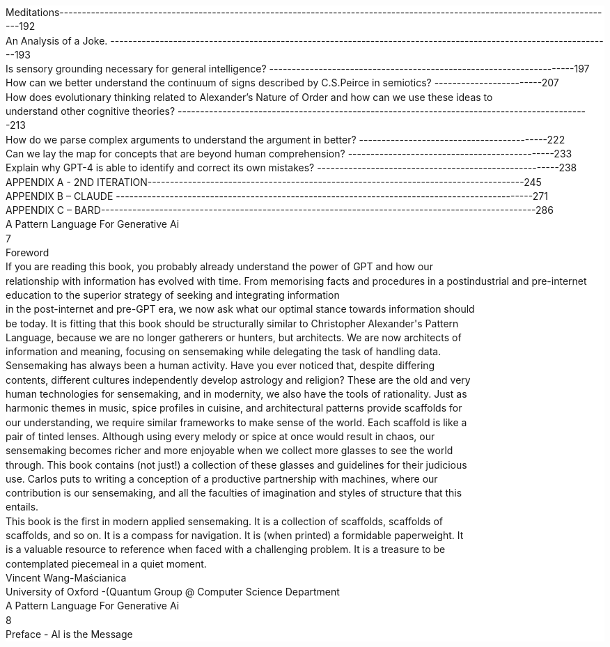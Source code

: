 Meditations----------------------------------------------------------------------------------------------------------------------------192  
An Analysis of a Joke. \----------------------------------------------------------------------------------------------------------------193  
Is sensory grounding necessary for general intelligence? \--------------------------------------------------------------------197  
How can we better understand the continuum of signs described by C.S.Peirce in semiotics? \------------------------207  
How does evolutionary thinking related to Alexander’s Nature of Order and how can we use these ideas to  
understand other cognitive theories? \--------------------------------------------------------------------------------------------213  
How do we parse complex arguments to understand the argument in better? \------------------------------------------222  
Can we lay the map for concepts that are beyond human comprehension? \----------------------------------------------233  
Explain why GPT-4 is able to identify and correct its own mistakes? \------------------------------------------------------238  
APPENDIX A \- 2ND ITERATION------------------------------------------------------------------------------------245  
APPENDIX B – CLAUDE \---------------------------------------------------------------------------------------------271  
APPENDIX C – BARD-------------------------------------------------------------------------------------------------286  
A Pattern Language For Generative Ai  
7  
Foreword  
If you are reading this book, you probably already understand the power of GPT and how our  
relationship with information has evolved with time. From memorising facts and procedures in a postindustrial and pre-internet education to the superior strategy of seeking and integrating information  
in the post-internet and pre-GPT era, we now ask what our optimal stance towards information should  
be today. It is fitting that this book should be structurally similar to Christopher Alexander's Pattern  
Language, because we are no longer gatherers or hunters, but architects. We are now architects of  
information and meaning, focusing on sensemaking while delegating the task of handling data.  
Sensemaking has always been a human activity. Have you ever noticed that, despite differing  
contents, different cultures independently develop astrology and religion? These are the old and very  
human technologies for sensemaking, and in modernity, we also have the tools of rationality. Just as  
harmonic themes in music, spice profiles in cuisine, and architectural patterns provide scaffolds for  
our understanding, we require similar frameworks to make sense of the world. Each scaffold is like a  
pair of tinted lenses. Although using every melody or spice at once would result in chaos, our  
sensemaking becomes richer and more enjoyable when we collect more glasses to see the world  
through. This book contains (not just\!) a collection of these glasses and guidelines for their judicious  
use. Carlos puts to writing a conception of a productive partnership with machines, where our  
contribution is our sensemaking, and all the faculties of imagination and styles of structure that this  
entails.  
This book is the first in modern applied sensemaking. It is a collection of scaffolds, scaffolds of  
scaffolds, and so on. It is a compass for navigation. It is (when printed) a formidable paperweight. It  
is a valuable resource to reference when faced with a challenging problem. It is a treasure to be  
contemplated piecemeal in a quiet moment.  
Vincent Wang-Maścianica  
University of Oxford \-(Quantum Group @ Computer Science Department  
A Pattern Language For Generative Ai  
8  
Preface \- AI is the Message  